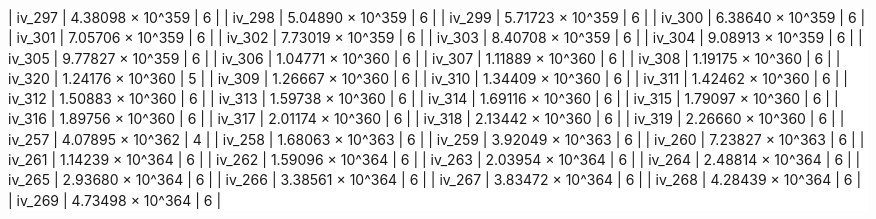 | iv_297 | 4.38098 × 10^359 | 6 |
| iv_298 | 5.04890 × 10^359 | 6 |
| iv_299 | 5.71723 × 10^359 | 6 |
| iv_300 | 6.38640 × 10^359 | 6 |
| iv_301 | 7.05706 × 10^359 | 6 |
| iv_302 | 7.73019 × 10^359 | 6 |
| iv_303 | 8.40708 × 10^359 | 6 |
| iv_304 | 9.08913 × 10^359 | 6 |
| iv_305 | 9.77827 × 10^359 | 6 |
| iv_306 | 1.04771 × 10^360 | 6 |
| iv_307 | 1.11889 × 10^360 | 6 |
| iv_308 | 1.19175 × 10^360 | 6 |
| iv_320 | 1.24176 × 10^360 | 5 |
| iv_309 | 1.26667 × 10^360 | 6 |
| iv_310 | 1.34409 × 10^360 | 6 |
| iv_311 | 1.42462 × 10^360 | 6 |
| iv_312 | 1.50883 × 10^360 | 6 |
| iv_313 | 1.59738 × 10^360 | 6 |
| iv_314 | 1.69116 × 10^360 | 6 |
| iv_315 | 1.79097 × 10^360 | 6 |
| iv_316 | 1.89756 × 10^360 | 6 |
| iv_317 | 2.01174 × 10^360 | 6 |
| iv_318 | 2.13442 × 10^360 | 6 |
| iv_319 | 2.26660 × 10^360 | 6 |
| iv_257 | 4.07895 × 10^362 | 4 |
| iv_258 | 1.68063 × 10^363 | 6 |
| iv_259 | 3.92049 × 10^363 | 6 |
| iv_260 | 7.23827 × 10^363 | 6 |
| iv_261 | 1.14239 × 10^364 | 6 |
| iv_262 | 1.59096 × 10^364 | 6 |
| iv_263 | 2.03954 × 10^364 | 6 |
| iv_264 | 2.48814 × 10^364 | 6 |
| iv_265 | 2.93680 × 10^364 | 6 |
| iv_266 | 3.38561 × 10^364 | 6 |
| iv_267 | 3.83472 × 10^364 | 6 |
| iv_268 | 4.28439 × 10^364 | 6 |
| iv_269 | 4.73498 × 10^364 | 6 |
